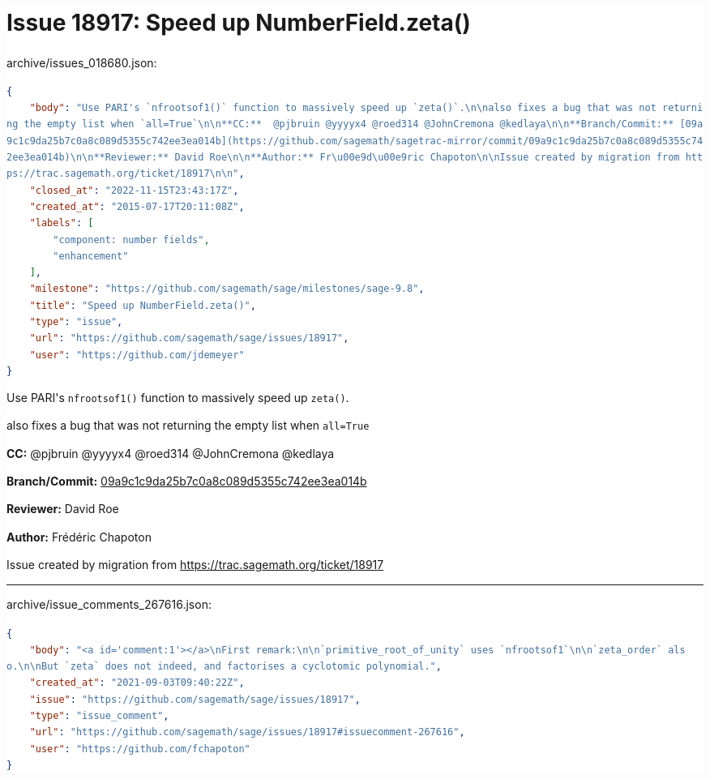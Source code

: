 # Issue 18917: Speed up NumberField.zeta()

archive/issues_018680.json:
```json
{
    "body": "Use PARI's `nfrootsof1()` function to massively speed up `zeta()`.\n\nalso fixes a bug that was not returning the empty list when `all=True`\n\n**CC:**  @pjbruin @yyyyx4 @roed314 @JohnCremona @kedlaya\n\n**Branch/Commit:** [09a9c1c9da25b7c0a8c089d5355c742ee3ea014b](https://github.com/sagemath/sagetrac-mirror/commit/09a9c1c9da25b7c0a8c089d5355c742ee3ea014b)\n\n**Reviewer:** David Roe\n\n**Author:** Fr\u00e9d\u00e9ric Chapoton\n\nIssue created by migration from https://trac.sagemath.org/ticket/18917\n\n",
    "closed_at": "2022-11-15T23:43:17Z",
    "created_at": "2015-07-17T20:11:08Z",
    "labels": [
        "component: number fields",
        "enhancement"
    ],
    "milestone": "https://github.com/sagemath/sage/milestones/sage-9.8",
    "title": "Speed up NumberField.zeta()",
    "type": "issue",
    "url": "https://github.com/sagemath/sage/issues/18917",
    "user": "https://github.com/jdemeyer"
}
```
Use PARI's `nfrootsof1()` function to massively speed up `zeta()`.

also fixes a bug that was not returning the empty list when `all=True`

**CC:**  @pjbruin @yyyyx4 @roed314 @JohnCremona @kedlaya

**Branch/Commit:** [09a9c1c9da25b7c0a8c089d5355c742ee3ea014b](https://github.com/sagemath/sagetrac-mirror/commit/09a9c1c9da25b7c0a8c089d5355c742ee3ea014b)

**Reviewer:** David Roe

**Author:** Frédéric Chapoton

Issue created by migration from https://trac.sagemath.org/ticket/18917





---

archive/issue_comments_267616.json:
```json
{
    "body": "<a id='comment:1'></a>\nFirst remark:\n\n`primitive_root_of_unity` uses `nfrootsof1`\n\n`zeta_order` also.\n\nBut `zeta` does not indeed, and factorises a cyclotomic polynomial.",
    "created_at": "2021-09-03T09:40:22Z",
    "issue": "https://github.com/sagemath/sage/issues/18917",
    "type": "issue_comment",
    "url": "https://github.com/sagemath/sage/issues/18917#issuecomment-267616",
    "user": "https://github.com/fchapoton"
}
```
